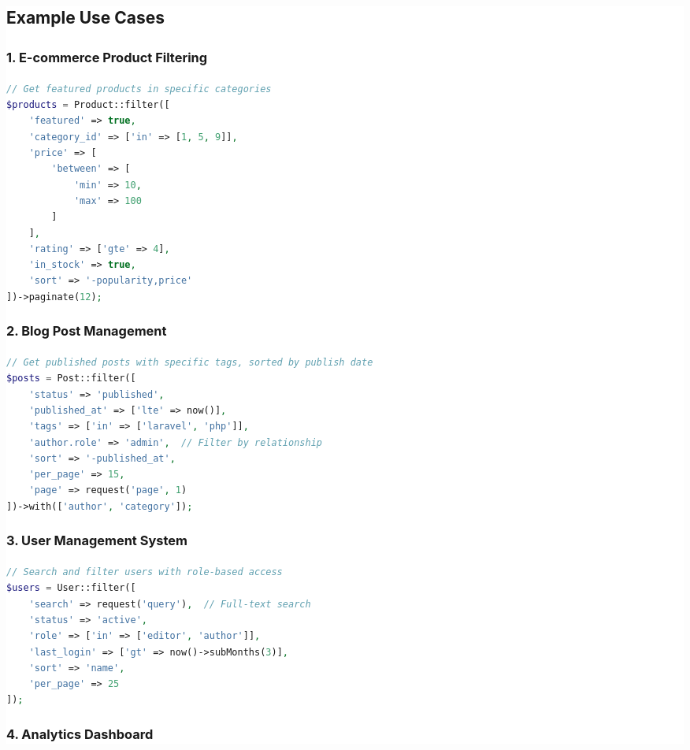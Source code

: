 ## Example Use Cases

### 1. E-commerce Product Filtering

```php
// Get featured products in specific categories
$products = Product::filter([
    'featured' => true,
    'category_id' => ['in' => [1, 5, 9]],
    'price' => [
        'between' => [
            'min' => 10,
            'max' => 100
        ]
    ],
    'rating' => ['gte' => 4],
    'in_stock' => true,
    'sort' => '-popularity,price'
])->paginate(12);
```

### 2. Blog Post Management

```php
// Get published posts with specific tags, sorted by publish date
$posts = Post::filter([
    'status' => 'published',
    'published_at' => ['lte' => now()],
    'tags' => ['in' => ['laravel', 'php']],
    'author.role' => 'admin',  // Filter by relationship
    'sort' => '-published_at',
    'per_page' => 15,
    'page' => request('page', 1)
])->with(['author', 'category']);
```

### 3. User Management System

```php
// Search and filter users with role-based access
$users = User::filter([
    'search' => request('query'),  // Full-text search
    'status' => 'active',
    'role' => ['in' => ['editor', 'author']],
    'last_login' => ['gt' => now()->subMonths(3)],
    'sort' => 'name',
    'per_page' => 25
]);
```

### 4. Analytics Dashboard
